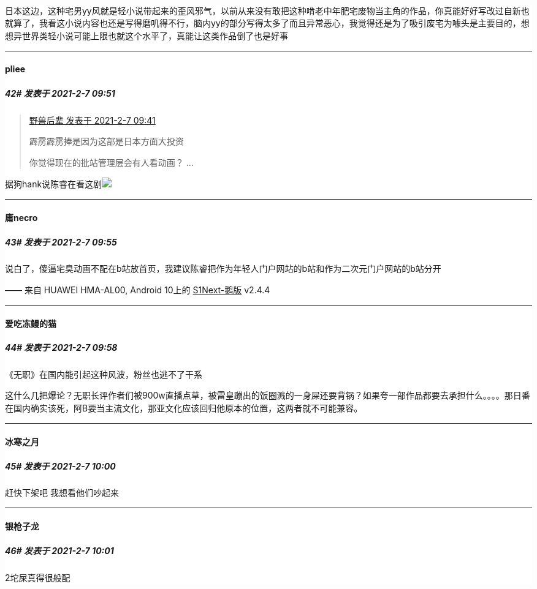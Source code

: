 
日本这边，这种宅男yy风就是轻小说带起来的歪风邪气，以前从来没有敢把这种啃老中年肥宅废物当主角的作品，你真能好好写改过自新也就算了，我看这小说内容也还是写得磨叽得不行，脑内yy的部分写得太多了而且异常恶心，我觉得还是为了吸引废宅为噱头是主要目的，想想异世界类轻小说可能上限也就这个水平了，真能让这类作品倒了也是好事


-----

####  pliee  
##### 42#       发表于 2021-2-7 09:51


<blockquote><a href="httphttps://bbs.saraba1st.com/2b/forum.php?mod=redirect&amp;goto=findpost&amp;pid=50263025&amp;ptid=1986670" target="_blank">野兽后辈 发表于 2021-2-7 09:41</a>

霹雳霹雳捧是因为这部是日本方面大投资

你觉得现在的批站管理层会有人看动画？ ...</blockquote>
据狗hank说陈睿在看这剧<img src="https://static.saraba1st.com/image/smiley/face2017/067.png" referrerpolicy="no-referrer">


-----

####  庸necro  
##### 43#       发表于 2021-2-7 09:55


说白了，傻逼宅臭动画不配在b站放首页，我建议陈睿把作为年轻人门户网站的b站和作为二次元门户网站的b站分开

—— 来自 HUAWEI HMA-AL00, Android 10上的 [S1Next-鹅版](https://github.com/ykrank/S1-Next/releases) v2.4.4


-----

####  爱吃冻鳗的猫  
##### 44#       发表于 2021-2-7 09:58


《无职》在国内能引起这种风波，粉丝也逃不了干系


这什么几把爆论？无职长评作者们被900w直播点草，被雷皇蹦出的饭圈溅的一身屎还要背锅？如果夸一部作品都要去承担什么。。。。那日番在国内确实该死，阿B要当主流文化，那亚文化应该回归他原本的位置，这两者就不可能兼容。


-----

####  冰寒之月  
##### 45#       发表于 2021-2-7 10:00


赶快下架吧 我想看他们吵起来


-----

####  银枪子龙  
##### 46#       发表于 2021-2-7 10:01


2坨屎真得很般配

